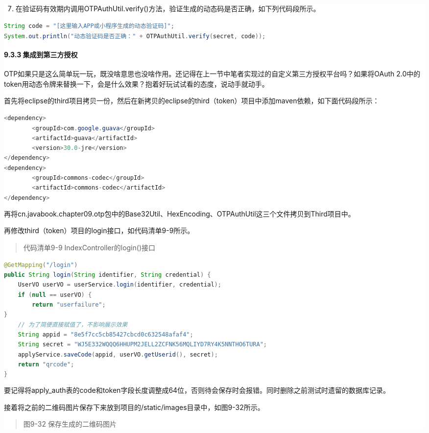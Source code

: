 7. 在验证码有效期内调用OTPAuthUtil.verify()方法，验证生成的动态码是否正确，如下列代码段所示。

```java
String code = "[这里输入APP或小程序生成的动态验证码]";
System.out.println("动态验证码是否正确：" + OTPAuthUtil.verify(secret, code));
```

#### 9.3.3 集成到第三方授权

OTP如果只是这么简单玩一玩，既没啥意思也没啥作用。还记得在上一节中笔者实现过的自定义第三方授权平台吗？如果将OAuth 2.0中的token用动态令牌来替换一下，会是什么效果？抱着好玩试试看的态度，说动手就动手。

首先将eclipse的third项目拷贝一份，然后在新拷贝的eclipse的third（token）项目中添加maven依赖，如下面代码段所示：

```java
<dependency>
        <groupId>com.google.guava</groupId>
        <artifactId>guava</artifactId>
        <version>30.0-jre</version>
</dependency>
<dependency>
        <groupId>commons-codec</groupId>
        <artifactId>commons-codec</artifactId>
</dependency>
```

再将cn.javabook.chapter09.otp包中的Base32Util、HexEncoding、OTPAuthUtil这三个文件拷贝到Third项目中。

再修改third（token）项目的login接口，如代码清单9-9所示。

> 代码清单9-9 IndexController的login()接口

```java
@GetMapping("/login")
public String login(String identifier, String credential) {
    UserVO userVO = userService.login(identifier, credential);
    if (null == userVO) {
        return "userfailure";
}
    // 为了简便直接赋值了，不影响展示效果
    String appid = "8e5f7cc5cb85427cbcd0c632548afaf4";
    String secret = "WJ5E332WQQQ6HHUPM2JELL2ZCFNK56MQLIYD7RY4K5NNTHO6TURA";
    applyService.saveCode(appid, userVO.getUserid(), secret);
    return "qrcode";
}
```

要记得将apply_auth表的code和token字段长度调整成64位，否则待会保存时会报错。同时删除之前测试时遗留的数据库记录。

接着将之前的二维码图片保存下来放到项目的/static/images目录中，如图9-32所示。

> 图9-32 保存生成的二维码图片
